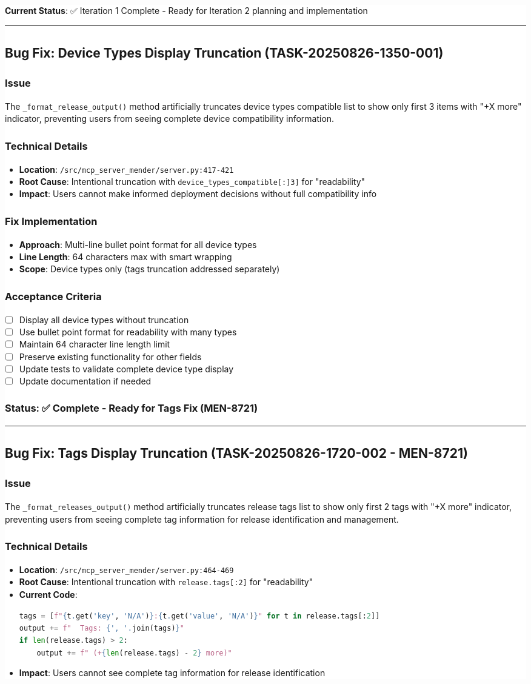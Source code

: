 **Current Status**: ✅ Iteration 1 Complete - Ready for Iteration 2 planning and implementation

---

## Bug Fix: Device Types Display Truncation (TASK-20250826-1350-001)

### Issue
The `_format_release_output()` method artificially truncates device types compatible list to show only first 3 items with "+X more" indicator, preventing users from seeing complete device compatibility information.

### Technical Details
- **Location**: `/src/mcp_server_mender/server.py:417-421`
- **Root Cause**: Intentional truncation with `device_types_compatible[:]3]` for "readability"
- **Impact**: Users cannot make informed deployment decisions without full compatibility info

### Fix Implementation
- **Approach**: Multi-line bullet point format for all device types
- **Line Length**: 64 characters max with smart wrapping
- **Scope**: Device types only (tags truncation addressed separately)

### Acceptance Criteria
- [ ] Display all device types without truncation
- [ ] Use bullet point format for readability with many types
- [ ] Maintain 64 character line length limit
- [ ] Preserve existing functionality for other fields
- [ ] Update tests to validate complete device type display
- [ ] Update documentation if needed

### Status: ✅ Complete - Ready for Tags Fix (MEN-8721)

---

## Bug Fix: Tags Display Truncation (TASK-20250826-1720-002 - MEN-8721)

### Issue
The `_format_releases_output()` method artificially truncates release tags list to show only first 2 tags with "+X more" indicator, preventing users from seeing complete tag information for release identification and management.

### Technical Details
- **Location**: `/src/mcp_server_mender/server.py:464-469`
- **Root Cause**: Intentional truncation with `release.tags[:2]` for "readability"
- **Current Code**: 
  ```python
  tags = [f"{t.get('key', 'N/A')}:{t.get('value', 'N/A')}" for t in release.tags[:2]]
  output += f"  Tags: {', '.join(tags)}"
  if len(release.tags) > 2:
      output += f" (+{len(release.tags) - 2} more)"
  ```
- **Impact**: Users cannot see complete tag information for release identification
